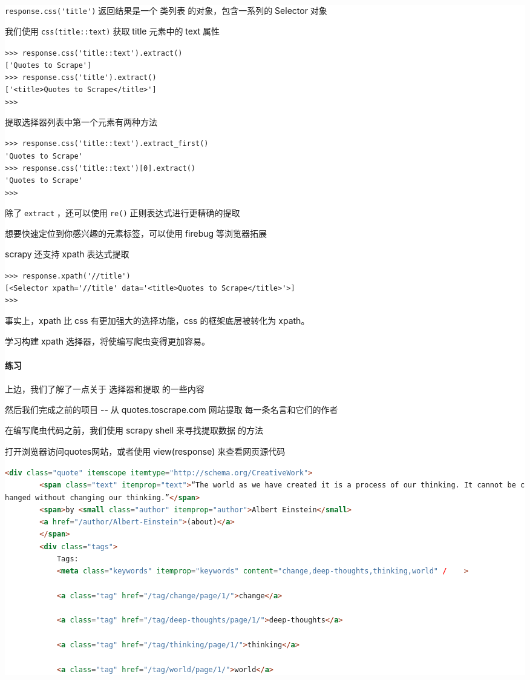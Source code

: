 `response.css('title')` 返回结果是一个 类列表 的对象，包含一系列的 Selector 对象

我们使用 `css(title::text)` 获取 title 元素中的 text 属性

```shell
>>> response.css('title::text').extract()
['Quotes to Scrape']
>>> response.css('title').extract()
['<title>Quotes to Scrape</title>']
>>>
```

提取选择器列表中第一个元素有两种方法

```shell
>>> response.css('title::text').extract_first()
'Quotes to Scrape'
>>> response.css('title::text')[0].extract()
'Quotes to Scrape'
>>>
```

除了 `extract` ，还可以使用 `re()` 正则表达式进行更精确的提取

想要快速定位到你感兴趣的元素标签，可以使用 firebug 等浏览器拓展



scrapy 还支持 xpath 表达式提取

```shell
>>> response.xpath('//title')
[<Selector xpath='//title' data='<title>Quotes to Scrape</title>'>]
>>>
```



事实上，xpath 比 css 有更加强大的选择功能，css 的框架底层被转化为 xpath。

学习构建 xpath 选择器，将使编写爬虫变得更加容易。



#### 练习

上边，我们了解了一点关于 选择器和提取 的一些内容

然后我们完成之前的项目 -- 从 quotes.toscrape.com 网站提取 每一条名言和它们的作者



在编写爬虫代码之前，我们使用 scrapy shell 来寻找提取数据 的方法

打开浏览器访问quotes网站，或者使用 view(response) 来查看网页源代码

```html
<div class="quote" itemscope itemtype="http://schema.org/CreativeWork">
        <span class="text" itemprop="text">“The world as we have created it is a process of our thinking. It cannot be changed without changing our thinking.”</span>
        <span>by <small class="author" itemprop="author">Albert Einstein</small>
        <a href="/author/Albert-Einstein">(about)</a>
        </span>
        <div class="tags">
            Tags:
            <meta class="keywords" itemprop="keywords" content="change,deep-thoughts,thinking,world" /    > 
            
            <a class="tag" href="/tag/change/page/1/">change</a>
            
            <a class="tag" href="/tag/deep-thoughts/page/1/">deep-thoughts</a>
            
            <a class="tag" href="/tag/thinking/page/1/">thinking</a>
            
            <a class="tag" href="/tag/world/page/1/">world</a>
```